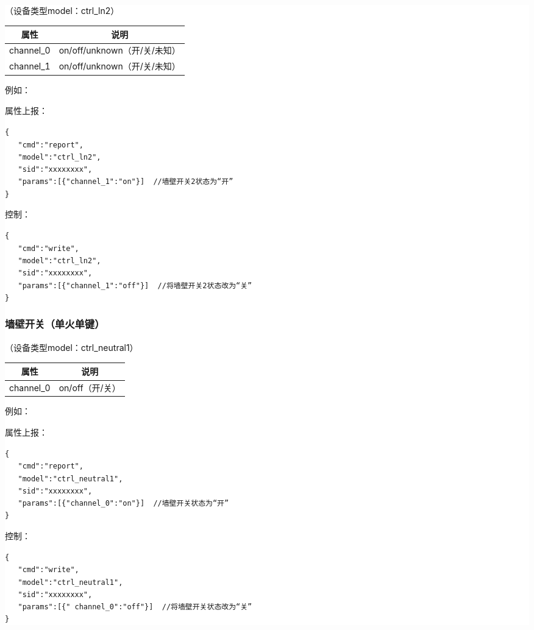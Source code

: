 （设备类型model：ctrl_ln2）

| 属性        | 说明                     |
| --------- | ---------------------- |
| channel_0 | on/off/unknown（开/关/未知） |
| channel_1 | on/off/unknown（开/关/未知） |

例如：

属性上报：

```
{
   "cmd":"report",
   "model":"ctrl_ln2",
   "sid":"xxxxxxxx",
   "params":[{"channel_1":"on"}]  //墙壁开关2状态为“开”
}
```

控制：

```
{
   "cmd":"write",
   "model":"ctrl_ln2",
   "sid":"xxxxxxxx",
   "params":[{"channel_1":"off"}]  //将墙壁开关2状态改为“关”
}
```

### 墙壁开关（单火单键）

（设备类型model：ctrl_neutral1）

| 属性        | 说明          |
| --------- | ----------- |
| channel_0 | on/off（开/关） |

例如：

属性上报：

```
{
   "cmd":"report",
   "model":"ctrl_neutral1",
   "sid":"xxxxxxxx",
   "params":[{"channel_0":"on"}]  //墙壁开关状态为“开”
}
```

控制：

```
{
   "cmd":"write",
   "model":"ctrl_neutral1",
   "sid":"xxxxxxxx",
   "params":[{" channel_0":"off"}]  //将墙壁开关状态改为“关”
}
```

